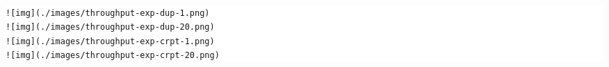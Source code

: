     ![img](./images/throughput-exp-dup-1.png)
    ![img](./images/throughput-exp-dup-20.png)
    ![img](./images/throughput-exp-crpt-1.png)
    ![img](./images/throughput-exp-crpt-20.png)